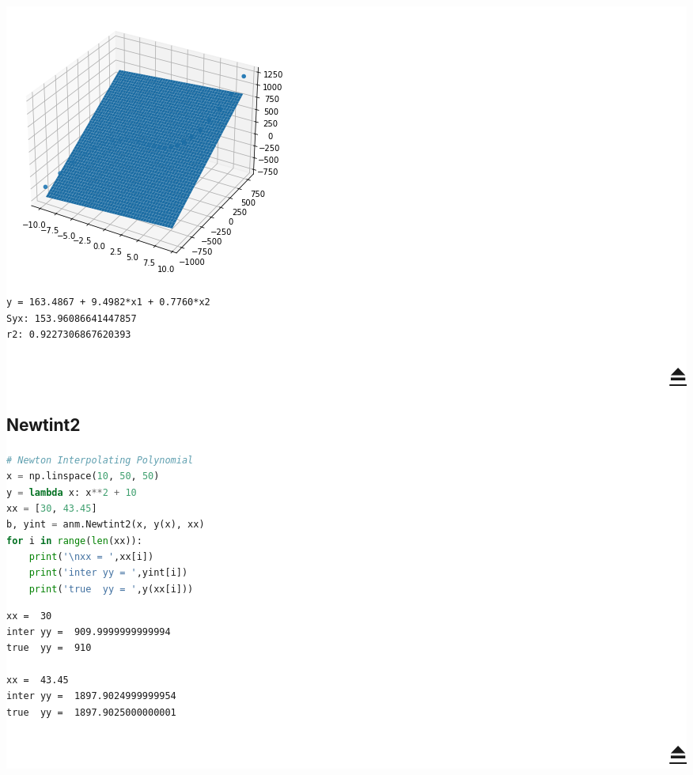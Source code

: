 

    
![png](output_29_1.png)
    


    y = 163.4867 + 9.4982*x1 + 0.7760*x2
    Syx: 153.96086641447857
    r2: 0.9227306867620393
    

<p style="text-align:right; font-size:1.8em;"><a href="#">⏏️</a></p>

## Newtint2


```python
# Newton Interpolating Polynomial
x = np.linspace(10, 50, 50)
y = lambda x: x**2 + 10
xx = [30, 43.45]
b, yint = anm.Newtint2(x, y(x), xx)
for i in range(len(xx)):
    print('\nxx = ',xx[i])
    print('inter yy = ',yint[i])
    print('true  yy = ',y(xx[i]))
```

    
    xx =  30
    inter yy =  909.9999999999994
    true  yy =  910
    
    xx =  43.45
    inter yy =  1897.9024999999954
    true  yy =  1897.9025000000001
    

<p style="text-align:right; font-size:1.8em;"><a href="#">⏏️</a></p>
